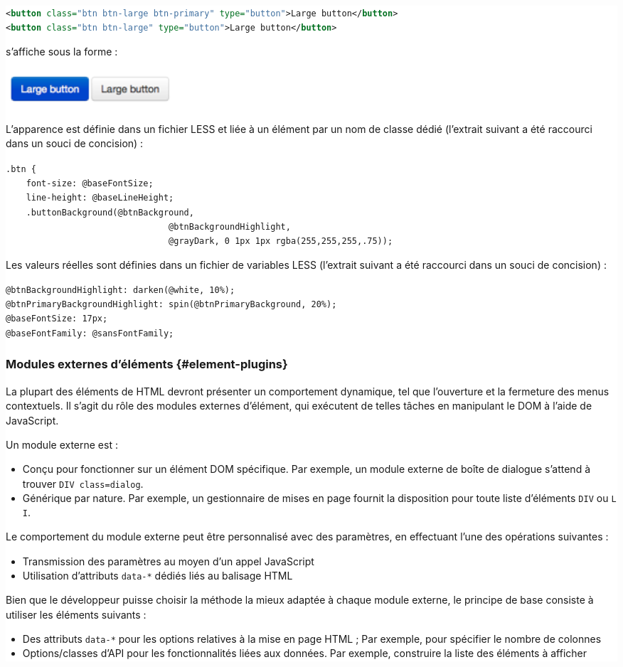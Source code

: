 ```xml
<button class="btn btn-large btn-primary" type="button">Large button</button> 
<button class="btn btn-large" type="button">Large button</button>
```

s’affiche sous la forme :

![chlimage_1-189](assets/chlimage_1-189.png)

L’apparence est définie dans un fichier LESS et liée à un élément par un nom de classe dédié (l’extrait suivant a été raccourci dans un souci de concision) :

```xml
.btn {
    font-size: @baseFontSize; 
    line-height: @baseLineHeight; 
    .buttonBackground(@btnBackground,
                                @btnBackgroundHighlight,
                                @grayDark, 0 1px 1px rgba(255,255,255,.75));
```

Les valeurs réelles sont définies dans un fichier de variables LESS (l’extrait suivant a été raccourci dans un souci de concision) :

```xml
@btnBackgroundHighlight: darken(@white, 10%); 
@btnPrimaryBackgroundHighlight: spin(@btnPrimaryBackground, 20%); 
@baseFontSize: 17px;
@baseFontFamily: @sansFontFamily;
```

### Modules externes d’éléments {#element-plugins}

La plupart des éléments de HTML devront présenter un comportement dynamique, tel que l’ouverture et la fermeture des menus contextuels. Il s’agit du rôle des modules externes d’élément, qui exécutent de telles tâches en manipulant le DOM à l’aide de JavaScript.

Un module externe est :

* Conçu pour fonctionner sur un élément DOM spécifique. Par exemple, un module externe de boîte de dialogue s’attend à trouver `DIV class=dialog`.
* Générique par nature. Par exemple, un gestionnaire de mises en page fournit la disposition pour toute liste d’éléments `DIV` ou `LI`.

Le comportement du module externe peut être personnalisé avec des paramètres, en effectuant l’une des opérations suivantes :

* Transmission des paramètres au moyen d’un appel JavaScript
* Utilisation d’attributs `data-*` dédiés liés au balisage HTML

Bien que le développeur puisse choisir la méthode la mieux adaptée à chaque module externe, le principe de base consiste à utiliser les éléments suivants :

* Des attributs `data-*` pour les options relatives à la mise en page HTML ; Par exemple, pour spécifier le nombre de colonnes
* Options/classes d’API pour les fonctionnalités liées aux données. Par exemple, construire la liste des éléments à afficher
